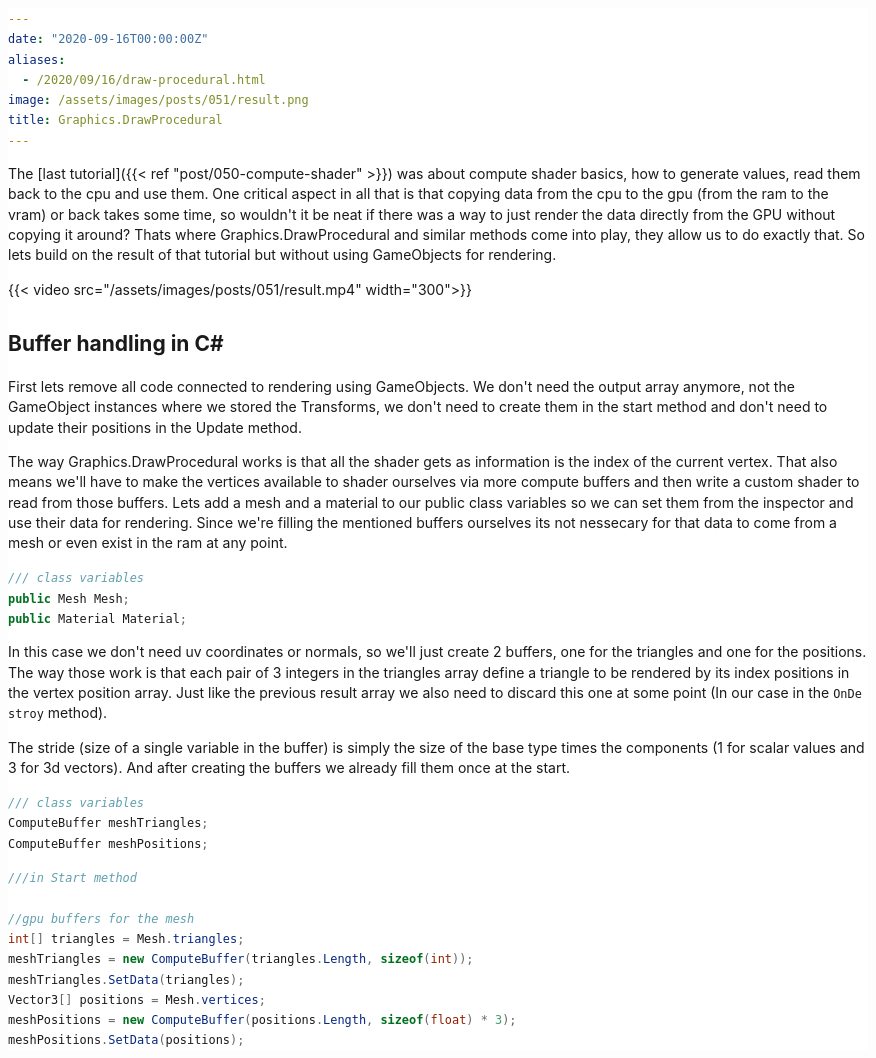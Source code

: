```yaml
---
date: "2020-09-16T00:00:00Z"
aliases:
  - /2020/09/16/draw-procedural.html
image: /assets/images/posts/051/result.png
title: Graphics.DrawProcedural
---
```


The [last tutorial]({{< ref "post/050-compute-shader" >}}) was about compute shader basics, how to generate values, read them back to the cpu and use them. One critical aspect in all that is that copying data from the cpu to the gpu (from the ram to the vram) or back takes some time, so wouldn't it be neat if there was a way to just render the data directly from the GPU without copying it around? Thats where Graphics.DrawProcedural and similar methods come into play, they allow us to do exactly that. So lets build on the result of that tutorial but without using GameObjects for rendering.

{{< video src="/assets/images/posts/051/result.mp4" width="300">}}

## Buffer handling in C#

First lets remove all code connected to rendering using GameObjects. We don't need the output array anymore, not the GameObject instances where we stored the Transforms, we don't need to create them in the start method and don't need to update their positions in the Update method.

The way Graphics.DrawProcedural works is that all the shader gets as information is the index of the current vertex. That also means we'll have to make the vertices available to shader ourselves via more compute buffers and then write a custom shader to read from those buffers. Lets add a mesh and a material to our public class variables so we can set them from the inspector and use their data for rendering. Since we're filling the mentioned buffers ourselves its not nessecary for that data to come from a mesh or even exist in the ram at any point.

```cs
/// class variables
public Mesh Mesh;
public Material Material;
```

In this case we don't need uv coordinates or normals, so we'll just create 2 buffers, one for the triangles and one for the positions. The way those work is that each pair of 3 integers in the triangles array define a triangle to be rendered by its index positions in the vertex position array. Just like the previous result array we also need to discard this one at some point (In our case in the `OnDestroy` method).

The stride (size of a single variable in the buffer) is simply the size of the base type times the components (1 for scalar values and 3 for 3d vectors). And after creating the buffers we already fill them once at the start.

```cs
/// class variables
ComputeBuffer meshTriangles;
ComputeBuffer meshPositions;
```

```cs
///in Start method

//gpu buffers for the mesh
int[] triangles = Mesh.triangles;
meshTriangles = new ComputeBuffer(triangles.Length, sizeof(int));
meshTriangles.SetData(triangles);
Vector3[] positions = Mesh.vertices;
meshPositions = new ComputeBuffer(positions.Length, sizeof(float) * 3);
meshPositions.SetData(positions);
```
